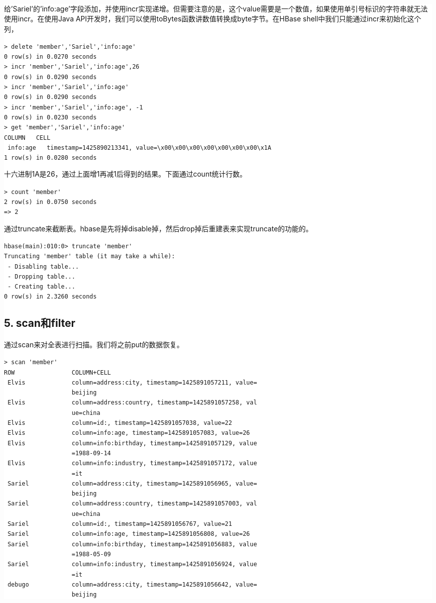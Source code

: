 给’Sariel’的’info:age’字段添加，并使用incr实现递增。但需要注意的是，这个value需要是一个数值，如果使用单引号标识的字符串就无法使用incr。在使用Java API开发时，我们可以使用toBytes函数讲数值转换成byte字节。在HBase shell中我们只能通过incr来初始化这个列，

``` 
> delete 'member','Sariel','info:age'
0 row(s) in 0.0270 seconds
> incr 'member','Sariel','info:age',26
0 row(s) in 0.0290 seconds
> incr 'member','Sariel','info:age'
0 row(s) in 0.0290 seconds
> incr 'member','Sariel','info:age', -1
0 row(s) in 0.0230 seconds
> get 'member','Sariel','info:age'
COLUMN   CELL                                                                                        
 info:age   timestamp=1425890213341, value=\x00\x00\x00\x00\x00\x00\x00\x1A                             
1 row(s) in 0.0280 seconds
```

十六进制1A是26，通过上面增1再减1后得到的结果。下面通过count统计行数。

``` 
> count 'member'
2 row(s) in 0.0750 seconds
=> 2
```

通过truncate来截断表。hbase是先将掉disable掉，然后drop掉后重建表来实现truncate的功能的。

``` 
hbase(main):010:0> truncate 'member'
Truncating 'member' table (it may take a while):
 - Disabling table...
 - Dropping table...
 - Creating table...
0 row(s) in 2.3260 seconds
```

## 5. scan和filter
通过scan来对全表进行扫描。我们将之前put的数据恢复。

``` 
> scan 'member'
ROW                COLUMN+CELL                                         
 Elvis             column=address:city, timestamp=1425891057211, value=
                   beijing                                             
 Elvis             column=address:country, timestamp=1425891057258, val
                   ue=china                                            
 Elvis             column=id:, timestamp=1425891057038, value=22       
 Elvis             column=info:age, timestamp=1425891057083, value=26  
 Elvis             column=info:birthday, timestamp=1425891057129, value
                   =1988-09-14                                         
 Elvis             column=info:industry, timestamp=1425891057172, value
                   =it                                                 
 Sariel            column=address:city, timestamp=1425891056965, value=
                   beijing                                             
 Sariel            column=address:country, timestamp=1425891057003, val
                   ue=china                                            
 Sariel            column=id:, timestamp=1425891056767, value=21       
 Sariel            column=info:age, timestamp=1425891056808, value=26  
 Sariel            column=info:birthday, timestamp=1425891056883, value
                   =1988-05-09                                         
 Sariel            column=info:industry, timestamp=1425891056924, value
                   =it                                                 
 debugo            column=address:city, timestamp=1425891056642, value=
                   beijing                                             
```